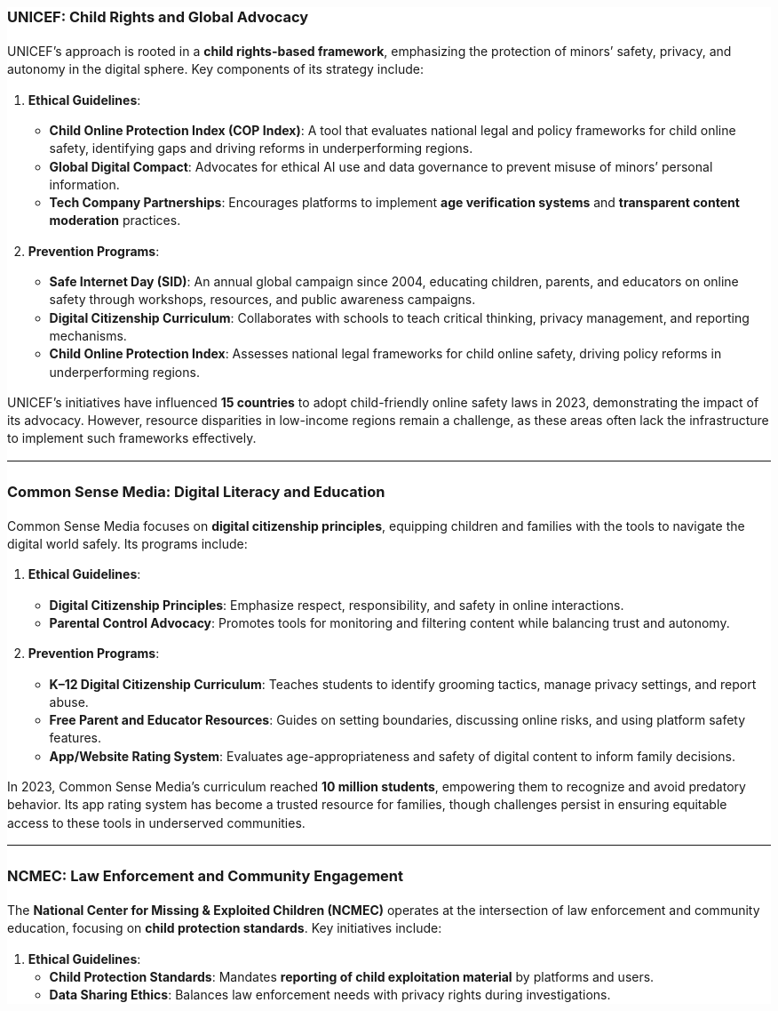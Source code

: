 
### **UNICEF: Child Rights and Global Advocacy**  
UNICEF’s approach is rooted in a **child rights-based framework**, emphasizing the protection of minors’ safety, privacy, and autonomy in the digital sphere. Key components of its strategy include:  
1. **Ethical Guidelines**:  
   - **Child Online Protection Index (COP Index)**: A tool that evaluates national legal and policy frameworks for child online safety, identifying gaps and driving reforms in underperforming regions.  
   - **Global Digital Compact**: Advocates for ethical AI use and data governance to prevent misuse of minors’ personal information.  
   - **Tech Company Partnerships**: Encourages platforms to implement **age verification systems** and **transparent content moderation** practices.  

2. **Prevention Programs**:  
   - **Safe Internet Day (SID)**: An annual global campaign since 2004, educating children, parents, and educators on online safety through workshops, resources, and public awareness campaigns.  
   - **Digital Citizenship Curriculum**: Collaborates with schools to teach critical thinking, privacy management, and reporting mechanisms.  
   - **Child Online Protection Index**: Assesses national legal frameworks for child online safety, driving policy reforms in underperforming regions.  

UNICEF’s initiatives have influenced **15 countries** to adopt child-friendly online safety laws in 2023, demonstrating the impact of its advocacy. However, resource disparities in low-income regions remain a challenge, as these areas often lack the infrastructure to implement such frameworks effectively.

---

### **Common Sense Media: Digital Literacy and Education**  
Common Sense Media focuses on **digital citizenship principles**, equipping children and families with the tools to navigate the digital world safely. Its programs include:  
1. **Ethical Guidelines**:  
   - **Digital Citizenship Principles**: Emphasize respect, responsibility, and safety in online interactions.  
   - **Parental Control Advocacy**: Promotes tools for monitoring and filtering content while balancing trust and autonomy.  

2. **Prevention Programs**:  
   - **K–12 Digital Citizenship Curriculum**: Teaches students to identify grooming tactics, manage privacy settings, and report abuse.  
   - **Free Parent and Educator Resources**: Guides on setting boundaries, discussing online risks, and using platform safety features.  
   - **App/Website Rating System**: Evaluates age-appropriateness and safety of digital content to inform family decisions.  

In 2023, Common Sense Media’s curriculum reached **10 million students**, empowering them to recognize and avoid predatory behavior. Its app rating system has become a trusted resource for families, though challenges persist in ensuring equitable access to these tools in underserved communities.

---

### **NCMEC: Law Enforcement and Community Engagement**  
The **National Center for Missing & Exploited Children (NCMEC)** operates at the intersection of law enforcement and community education, focusing on **child protection standards**. Key initiatives include:  
1. **Ethical Guidelines**:  
   - **Child Protection Standards**: Mandates **reporting of child exploitation material** by platforms and users.  
   - **Data Sharing Ethics**: Balances law enforcement needs with privacy rights during investigations.  
